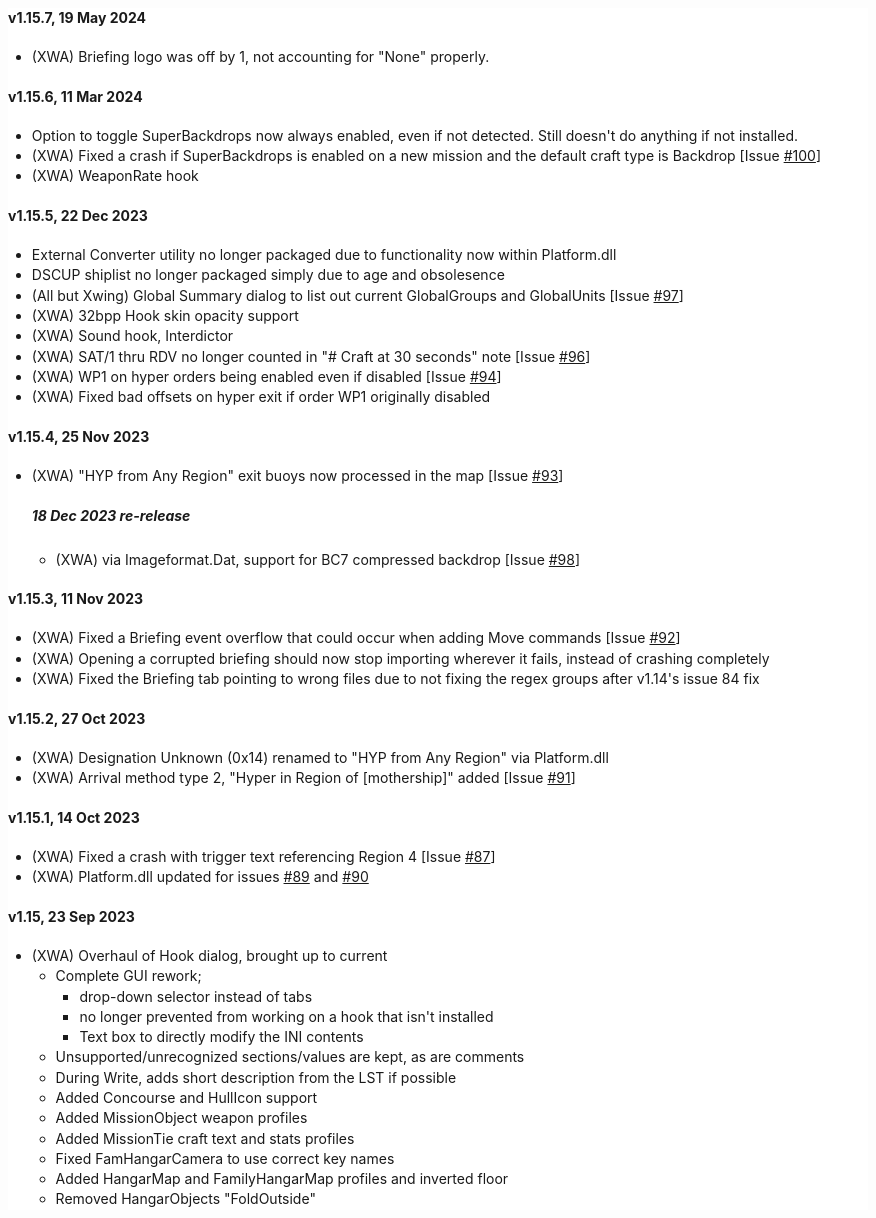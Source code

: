 #### v1.15.7, 19 May 2024
- (XWA) Briefing logo was off by 1, not accounting for "None" properly.

#### v1.15.6, 11 Mar 2024
- Option to toggle SuperBackdrops now always enabled, even if not detected. Still doesn't do anything if not installed.
- (XWA) Fixed a crash if SuperBackdrops is enabled on a new mission and the default craft type is Backdrop [Issue [#100](https://github.com/MikeG621/YOGEME/issues/100)]
- (XWA) WeaponRate hook

#### v1.15.5, 22 Dec 2023
- External Converter utility no longer packaged due to functionality now within Platform.dll
- DSCUP shiplist no longer packaged simply due to age and obsolesence
- (All but Xwing) Global Summary dialog to list out current GlobalGroups and GlobalUnits [Issue [#97](https://github.com/MikeG621/YOGEME/issues/97)]
- (XWA) 32bpp Hook skin opacity support
- (XWA) Sound hook, Interdictor
- (XWA) SAT/1 thru RDV no longer counted in "# Craft at 30 seconds" note [Issue [#96](https://github.com/MikeG621/YOGEME/issues/97)]
- (XWA) WP1 on hyper orders being enabled even if disabled [Issue [#94](https://github.com/MikeG621/YOGEME/issues/94)]
- (XWA) Fixed bad offsets on hyper exit if order WP1 originally disabled

#### v1.15.4, 25 Nov 2023
- (XWA) "HYP from Any Region" exit buoys now processed in the map [Issue [#93](https://github.com/MikeG621/YOGEME/issues/93)]
  ##### 18 Dec 2023 re-release
  - (XWA) via Imageformat.Dat, support for BC7 compressed backdrop [Issue [#98](https://github.com/MikeG621/YOGEME/issues/98)]

#### v1.15.3, 11 Nov 2023
- (XWA) Fixed a Briefing event overflow that could occur when adding Move commands [Issue [#92](https://github.com/MikeG621/YOGEME/issues/92)]
- (XWA) Opening a corrupted briefing should now stop importing wherever it fails, instead of crashing completely
- (XWA) Fixed the Briefing tab pointing to wrong files due to not fixing the regex groups after v1.14's issue 84 fix

#### v1.15.2, 27 Oct 2023
- (XWA) Designation Unknown (0x14) renamed to "HYP from Any Region" via Platform.dll
- (XWA) Arrival method type 2, "Hyper in Region of [mothership]" added [Issue [#91](https://github.com/MikeG621/YOGEME/issues/91)]

#### v1.15.1, 14 Oct 2023
- (XWA) Fixed a crash with trigger text referencing Region 4 [Issue [#87](https://github.com/MikeG621/YOGEME/issues/87)]
- (XWA) Platform.dll updated for issues [#89](https://github.com/MikeG621/YOGEME/issues/89) and [#90](https://github.com/MikeG621/YOGEME/issues/90)

#### v1.15, 23 Sep 2023
- (XWA) Overhaul of Hook dialog, brought up to current
  - Complete GUI rework;
    - drop-down selector instead of tabs
    - no longer prevented from working on a hook that isn't installed
    - Text box to directly modify the INI contents
  - Unsupported/unrecognized sections/values are kept, as are comments
  - During Write, adds short description from the LST if possible
  - Added Concourse and HullIcon support
  - Added MissionObject weapon profiles
  - Added MissionTie craft text and stats profiles
  - Fixed FamHangarCamera to use correct key names
  - Added HangarMap and FamilyHangarMap profiles and inverted floor
  - Removed HangarObjects "FoldOutside"